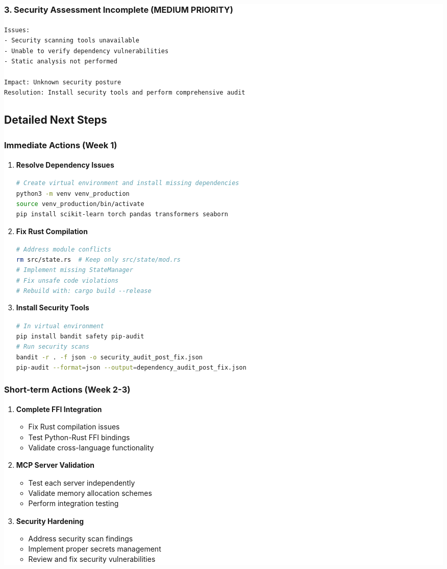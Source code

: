 ### 3. Security Assessment Incomplete (MEDIUM PRIORITY)
```
Issues:
- Security scanning tools unavailable
- Unable to verify dependency vulnerabilities
- Static analysis not performed

Impact: Unknown security posture
Resolution: Install security tools and perform comprehensive audit
```

## Detailed Next Steps

### Immediate Actions (Week 1)
1. **Resolve Dependency Issues**
   ```bash
   # Create virtual environment and install missing dependencies
   python3 -m venv venv_production
   source venv_production/bin/activate
   pip install scikit-learn torch pandas transformers seaborn
   ```

2. **Fix Rust Compilation**
   ```bash
   # Address module conflicts
   rm src/state.rs  # Keep only src/state/mod.rs
   # Implement missing StateManager
   # Fix unsafe code violations
   # Rebuild with: cargo build --release
   ```

3. **Install Security Tools**
   ```bash
   # In virtual environment
   pip install bandit safety pip-audit
   # Run security scans
   bandit -r . -f json -o security_audit_post_fix.json
   pip-audit --format=json --output=dependency_audit_post_fix.json
   ```

### Short-term Actions (Week 2-3)
1. **Complete FFI Integration**
   - Fix Rust compilation issues
   - Test Python-Rust FFI bindings
   - Validate cross-language functionality

2. **MCP Server Validation**
   - Test each server independently
   - Validate memory allocation schemes
   - Perform integration testing

3. **Security Hardening**
   - Address security scan findings
   - Implement proper secrets management
   - Review and fix security vulnerabilities

